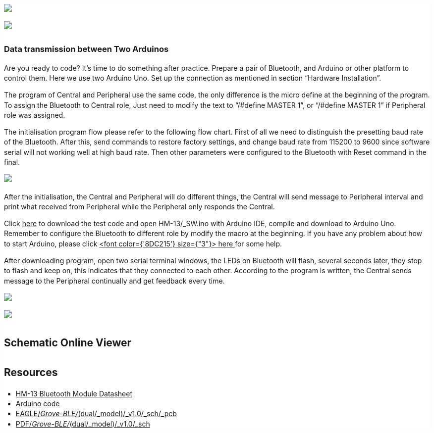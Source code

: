 ![](https://files.seeedstudio.com/wiki/Grove-BLE-dual_model-v1.0/img/HM-13-IMG_0114.PNG)

![](https://files.seeedstudio.com/wiki/Grove-BLE-dual_model-v1.0/img/HM-13-DialogWithIOS.png)

### Data transmission between Two Arduinos

Are you ready to code? It’s time to do something after practice. Prepare a pair of Bluetooth, and Arduino or other platform to control them. Here we use two Arduino Uno. Set up the connection as mentioned in section “Hardware Installation”.

The program of Central and Peripheral use the same code, the only difference is the micro define at the beginning of the program. To assign the Bluetooth to Central role, Just need to modify the text to “/#define MASTER 1”, or “/#define MASTER 1” if Peripheral role was assigned.

The initialisation program flow please refer to the following flow chart. First of all we need to distinguish the presetting baud rate of the Bluetooth. After this, send commands to restore factory settings, and change baud rate from 115200 to 9600 since software serial will not working well at high baud rate. Then other parameters were configured to the Bluetooth with Reset command in the final.

![](https://files.seeedstudio.com/wiki/Grove-BLE-dual_model-v1.0/img/HM-13-Init-flowchat.png)

After the initialisation, the Central and Peripheral will do different things, the Central will send message to Peripheral interval and print what received from Peripheral while the Peripheral only responds the Central.

Click [here](https://github.com/Seeed-Studio/HM-13_SW) to download the test code and open HM-13/_SW.ino with Arduino IDE, compile and download to Arduino Uno. Remember to configure the Bluetooth to different role by modify the macro at the beginning. If you have any problem about how to start Arduino, please click <a href="/Getting_Started_with_Seeeduino"><span><font color={'8DC215'} size={"3"}> here </font></span></a> for some help.

After downloading program, open two serial terminal windows, the LEDs on Bluetooth will flash, several seconds later, they stop to flash and keep on, this indicates that they connected to each other.
According to the program is written, the Central sends message to the Peripheral continually and get feedback every time.

![](https://files.seeedstudio.com/wiki/Grove-BLE-dual_model-v1.0/img/HM-13-Debug_Output_Master.png)

![](https://files.seeedstudio.com/wiki/Grove-BLE-dual_model-v1.0/img/HM-13-Debug_Output_Slave.png)

## Schematic Online Viewer

<div className="altium-ecad-viewer" data-project-src="https://files.seeedstudio.com/wiki/Grove-BLE-dual_model-v1.0/res/Eagle_Grove-BLE-dual_model-v1.0_sch_pcb.zip" style={{borderRadius: '0px 0px 4px 4px', height: 500, borderStyle: 'solid', borderWidth: 1, borderColor: 'rgb(241, 241, 241)', overflow: 'hidden', maxWidth: 1280, maxHeight: 700, boxSizing: 'border-box'}}>
</div>

Resources
---------

- [HM-13 Bluetooth Module Datasheet](https://files.seeedstudio.com/wiki/Grove-BLE-dual_model-v1.0/res/Bluetooth_HM-13_en.pdf)
- [Arduino code](https://github.com/Seeed-Studio/HM-13_SW)
- [EAGLE/_Grove-BLE/_(dual/_model)/_v1.0/_sch/_pcb](https://files.seeedstudio.com/wiki/Grove-BLE-dual_model-v1.0/res/Eagle_Grove-BLE-dual_model-v1.0_sch_pcb.zip)
- [PDF/_Grove-BLE/_(dual/_model)/_v1.0/_sch](https://files.seeedstudio.com/wiki/Grove-BLE-dual_model-v1.0/res/Grove-BLE-dual_model-v1.0.pdf)
